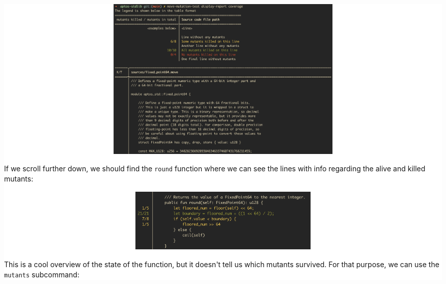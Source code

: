 <p align="center"><img src="3.png" width="50%"/></p>

If we scroll further down, we should find the `round` function where we can see the lines with info regarding the alive and killed mutants:

<p align="center"><img src="4.png" width="40%"/></p>

This is a cool overview of the state of the function, but it doesn't tell us which mutants survived. For that purpose, we can use the `mutants` subcommand:
